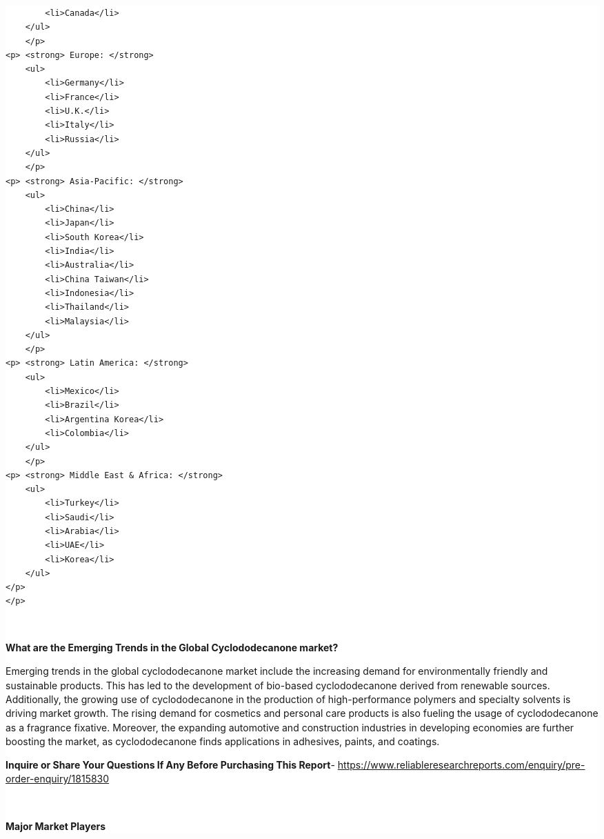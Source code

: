             <li>Canada</li>
        </ul>
        </p> 
    <p> <strong> Europe: </strong>
        <ul>
            <li>Germany</li>
            <li>France</li>
            <li>U.K.</li>
            <li>Italy</li>
            <li>Russia</li>
        </ul>
        </p> 
    <p> <strong> Asia-Pacific: </strong>
        <ul>
            <li>China</li>
            <li>Japan</li>
            <li>South Korea</li>
            <li>India</li>
            <li>Australia</li>
            <li>China Taiwan</li>
            <li>Indonesia</li>
            <li>Thailand</li>
            <li>Malaysia</li>
        </ul>
        </p> 
    <p> <strong> Latin America: </strong>
        <ul>
            <li>Mexico</li>
            <li>Brazil</li>
            <li>Argentina Korea</li>
            <li>Colombia</li>
        </ul>
        </p> 
    <p> <strong> Middle East & Africa: </strong>
        <ul>
            <li>Turkey</li>
            <li>Saudi</li>
            <li>Arabia</li>
            <li>UAE</li>
            <li>Korea</li>
        </ul>
    </p>
    </p>
<p>&nbsp;</p>
<p><strong>What are the Emerging Trends in the Global Cyclododecanone market?</strong></p>
<p><p>Emerging trends in the global cyclododecanone market include the increasing demand for environmentally friendly and sustainable products. This has led to the development of bio-based cyclododecanone derived from renewable sources. Additionally, the growing use of cyclododecanone in the production of high-performance polymers and specialty solvents is driving market growth. The rising demand for cosmetics and personal care products is also fueling the usage of cyclododecanone as a fragrance fixative. Moreover, the expanding automotive and construction industries in developing economies are further boosting the market, as cyclododecanone finds applications in adhesives, paints, and coatings.</p></p>
<p><strong>Inquire or Share Your Questions If Any Before Purchasing This Report</strong>- <a href="https://www.reliableresearchreports.com/enquiry/pre-order-enquiry/1815830">https://www.reliableresearchreports.com/enquiry/pre-order-enquiry/1815830</a></p>
<p>&nbsp;</p>
<p><strong>Major Market Players</strong></p>